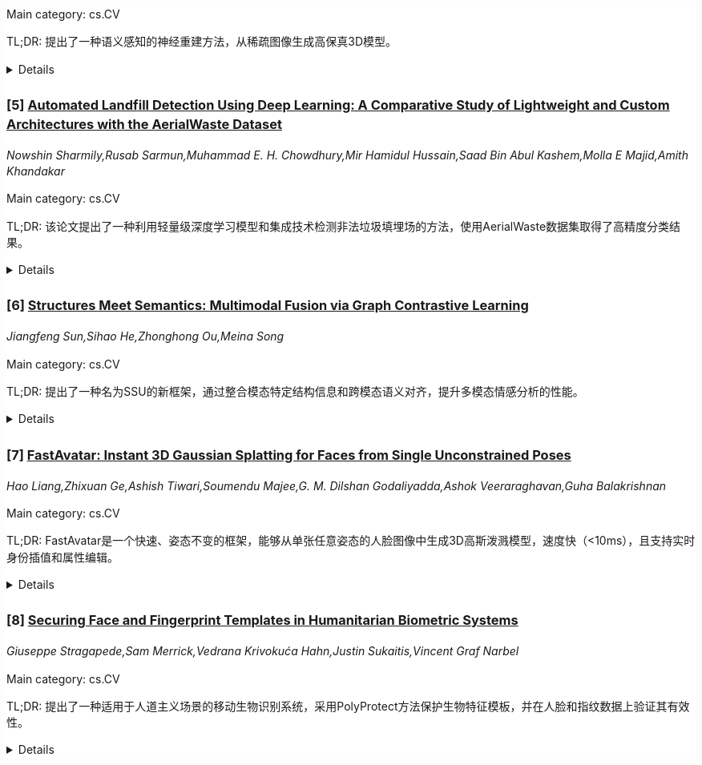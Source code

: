 Main category: cs.CV

TL;DR: 提出了一种语义感知的神经重建方法，从稀疏图像生成高保真3D模型。


<details><summary>Details</summary></details>


### [5] [Automated Landfill Detection Using Deep Learning: A Comparative Study of Lightweight and Custom Architectures with the AerialWaste Dataset](https://arxiv.org/abs/2508.18315)
*Nowshin Sharmily,Rusab Sarmun,Muhammad E. H. Chowdhury,Mir Hamidul Hussain,Saad Bin Abul Kashem,Molla E Majid,Amith Khandakar*

Main category: cs.CV

TL;DR: 该论文提出了一种利用轻量级深度学习模型和集成技术检测非法垃圾填埋场的方法，使用AerialWaste数据集取得了高精度分类结果。


<details><summary>Details</summary></details>


### [6] [Structures Meet Semantics: Multimodal Fusion via Graph Contrastive Learning](https://arxiv.org/abs/2508.18322)
*Jiangfeng Sun,Sihao He,Zhonghong Ou,Meina Song*

Main category: cs.CV

TL;DR: 提出了一种名为SSU的新框架，通过整合模态特定结构信息和跨模态语义对齐，提升多模态情感分析的性能。


<details><summary>Details</summary></details>


### [7] [FastAvatar: Instant 3D Gaussian Splatting for Faces from Single Unconstrained Poses](https://arxiv.org/abs/2508.18389)
*Hao Liang,Zhixuan Ge,Ashish Tiwari,Soumendu Majee,G. M. Dilshan Godaliyadda,Ashok Veeraraghavan,Guha Balakrishnan*

Main category: cs.CV

TL;DR: FastAvatar是一个快速、姿态不变的框架，能够从单张任意姿态的人脸图像中生成3D高斯泼溅模型，速度快（<10ms），且支持实时身份插值和属性编辑。


<details><summary>Details</summary></details>


### [8] [Securing Face and Fingerprint Templates in Humanitarian Biometric Systems](https://arxiv.org/abs/2508.18415)
*Giuseppe Stragapede,Sam Merrick,Vedrana Krivokuća Hahn,Justin Sukaitis,Vincent Graf Narbel*

Main category: cs.CV

TL;DR: 提出了一种适用于人道主义场景的移动生物识别系统，采用PolyProtect方法保护生物特征模板，并在人脸和指纹数据上验证其有效性。


<details><summary>Details</summary></details>

